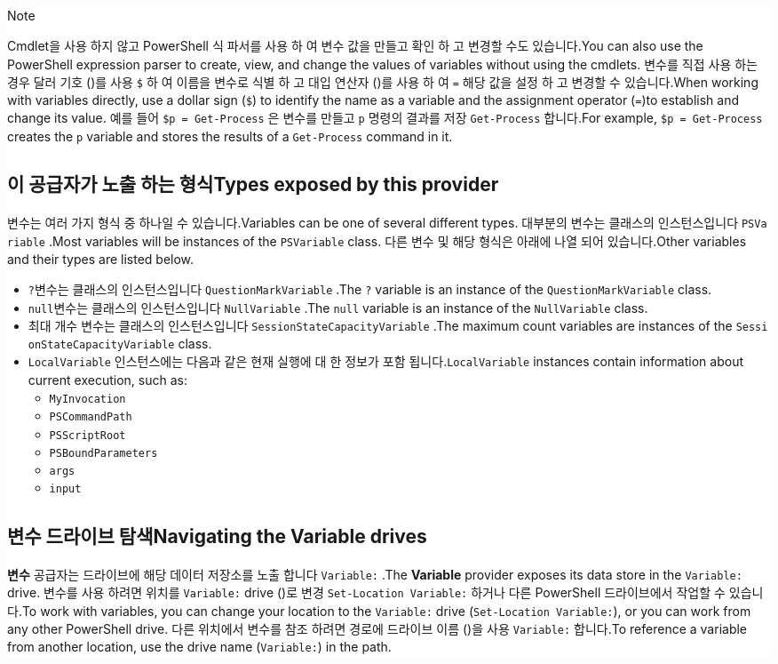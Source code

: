 > [!NOTE]
> <span data-ttu-id="170a0-132">Cmdlet을 사용 하지 않고 PowerShell 식 파서를 사용 하 여 변수 값을 만들고 확인 하 고 변경할 수도 있습니다.</span><span class="sxs-lookup"><span data-stu-id="170a0-132">You can also use the PowerShell expression parser to create, view, and change the values of variables without using the cmdlets.</span></span> <span data-ttu-id="170a0-133">변수를 직접 사용 하는 경우 달러 기호 ()를 사용 `$` 하 여 이름을 변수로 식별 하 고 대입 연산자 ()를 사용 하 여 `=` 해당 값을 설정 하 고 변경할 수 있습니다.</span><span class="sxs-lookup"><span data-stu-id="170a0-133">When working with variables directly, use a dollar sign (`$`) to identify the name as a variable and the assignment operator (`=`)to establish and change its value.</span></span> <span data-ttu-id="170a0-134">예를 들어 `$p = Get-Process` 은 변수를 만들고 `p` 명령의 결과를 저장 `Get-Process` 합니다.</span><span class="sxs-lookup"><span data-stu-id="170a0-134">For example, `$p = Get-Process` creates the `p` variable and stores the results of a `Get-Process` command in it.</span></span>

## <a name="types-exposed-by-this-provider"></a><span data-ttu-id="170a0-135">이 공급자가 노출 하는 형식</span><span class="sxs-lookup"><span data-stu-id="170a0-135">Types exposed by this provider</span></span>

<span data-ttu-id="170a0-136">변수는 여러 가지 형식 중 하나일 수 있습니다.</span><span class="sxs-lookup"><span data-stu-id="170a0-136">Variables can be one of several different types.</span></span> <span data-ttu-id="170a0-137">대부분의 변수는 클래스의 인스턴스입니다 `PSVariable` .</span><span class="sxs-lookup"><span data-stu-id="170a0-137">Most variables will be instances of the `PSVariable` class.</span></span> <span data-ttu-id="170a0-138">다른 변수 및 해당 형식은 아래에 나열 되어 있습니다.</span><span class="sxs-lookup"><span data-stu-id="170a0-138">Other variables and their types are listed below.</span></span>

- <span data-ttu-id="170a0-139">`?`변수는 클래스의 인스턴스입니다 `QuestionMarkVariable` .</span><span class="sxs-lookup"><span data-stu-id="170a0-139">The `?` variable is an instance of the `QuestionMarkVariable` class.</span></span>
- <span data-ttu-id="170a0-140">`null`변수는 클래스의 인스턴스입니다 `NullVariable` .</span><span class="sxs-lookup"><span data-stu-id="170a0-140">The `null` variable is an instance of the `NullVariable` class.</span></span>
- <span data-ttu-id="170a0-141">최대 개수 변수는 클래스의 인스턴스입니다 `SessionStateCapacityVariable` .</span><span class="sxs-lookup"><span data-stu-id="170a0-141">The maximum count variables are instances of the `SessionStateCapacityVariable` class.</span></span>
- <span data-ttu-id="170a0-142">`LocalVariable` 인스턴스에는 다음과 같은 현재 실행에 대 한 정보가 포함 됩니다.</span><span class="sxs-lookup"><span data-stu-id="170a0-142">`LocalVariable` instances contain information about current execution, such as:</span></span>
  - `MyInvocation`
  - `PSCommandPath`
  - `PSScriptRoot`
  - `PSBoundParameters`
  - `args`
  - `input`

## <a name="navigating-the-variable-drives"></a><span data-ttu-id="170a0-143">변수 드라이브 탐색</span><span class="sxs-lookup"><span data-stu-id="170a0-143">Navigating the Variable drives</span></span>

<span data-ttu-id="170a0-144">**변수** 공급자는 드라이브에 해당 데이터 저장소를 노출 합니다 `Variable:` .</span><span class="sxs-lookup"><span data-stu-id="170a0-144">The **Variable** provider exposes its data store in the `Variable:` drive.</span></span> <span data-ttu-id="170a0-145">변수를 사용 하려면 위치를 `Variable:` drive ()로 변경 `Set-Location Variable:` 하거나 다른 PowerShell 드라이브에서 작업할 수 있습니다.</span><span class="sxs-lookup"><span data-stu-id="170a0-145">To work with variables, you can change your location to the `Variable:` drive (`Set-Location Variable:`), or you can work from any other PowerShell drive.</span></span> <span data-ttu-id="170a0-146">다른 위치에서 변수를 참조 하려면 경로에 드라이브 이름 ()을 사용 `Variable:` 합니다.</span><span class="sxs-lookup"><span data-stu-id="170a0-146">To reference a variable from another location, use the drive name (`Variable:`) in the path.</span></span>
